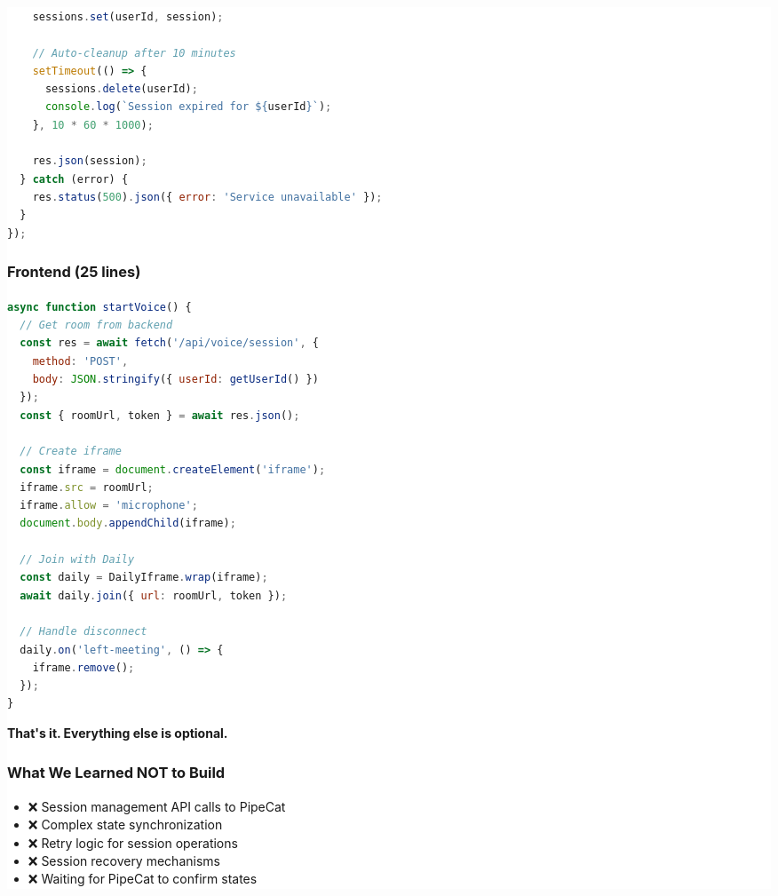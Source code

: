 ```javascript
    sessions.set(userId, session);
    
    // Auto-cleanup after 10 minutes
    setTimeout(() => {
      sessions.delete(userId);
      console.log(`Session expired for ${userId}`);
    }, 10 * 60 * 1000);
    
    res.json(session);
  } catch (error) {
    res.status(500).json({ error: 'Service unavailable' });
  }
});
```

### Frontend (25 lines)
```javascript
async function startVoice() {
  // Get room from backend
  const res = await fetch('/api/voice/session', { 
    method: 'POST',
    body: JSON.stringify({ userId: getUserId() })
  });
  const { roomUrl, token } = await res.json();
  
  // Create iframe
  const iframe = document.createElement('iframe');
  iframe.src = roomUrl;
  iframe.allow = 'microphone';
  document.body.appendChild(iframe);
  
  // Join with Daily
  const daily = DailyIframe.wrap(iframe);
  await daily.join({ url: roomUrl, token });
  
  // Handle disconnect
  daily.on('left-meeting', () => {
    iframe.remove();
  });
}
```

**That's it. Everything else is optional.**

### What We Learned NOT to Build
- ❌ Session management API calls to PipeCat
- ❌ Complex state synchronization
- ❌ Retry logic for session operations
- ❌ Session recovery mechanisms
- ❌ Waiting for PipeCat to confirm states
